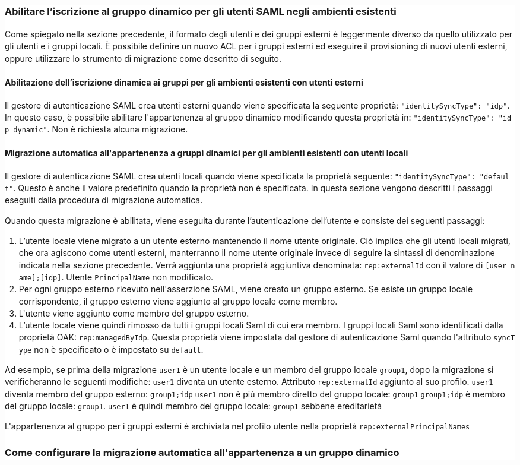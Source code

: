 ### Abilitare l’iscrizione al gruppo dinamico per gli utenti SAML negli ambienti esistenti

Come spiegato nella sezione precedente, il formato degli utenti e dei gruppi esterni è leggermente diverso da quello utilizzato per gli utenti e i gruppi locali. È possibile definire un nuovo ACL per i gruppi esterni ed eseguire il provisioning di nuovi utenti esterni, oppure utilizzare lo strumento di migrazione come descritto di seguito.

#### Abilitazione dell’iscrizione dinamica ai gruppi per gli ambienti esistenti con utenti esterni

Il gestore di autenticazione SAML crea utenti esterni quando viene specificata la seguente proprietà: `"identitySyncType": "idp"`. In questo caso, è possibile abilitare l&#39;appartenenza al gruppo dinamico modificando questa proprietà in: `"identitySyncType": "idp_dynamic"`. Non è richiesta alcuna migrazione.

#### Migrazione automatica all&#39;appartenenza a gruppi dinamici per gli ambienti esistenti con utenti locali

Il gestore di autenticazione SAML crea utenti locali quando viene specificata la proprietà seguente: `"identitySyncType": "default"`. Questo è anche il valore predefinito quando la proprietà non è specificata. In questa sezione vengono descritti i passaggi eseguiti dalla procedura di migrazione automatica.

Quando questa migrazione è abilitata, viene eseguita durante l’autenticazione dell’utente e consiste dei seguenti passaggi:
1. L’utente locale viene migrato a un utente esterno mantenendo il nome utente originale. Ciò implica che gli utenti locali migrati, che ora agiscono come utenti esterni, manterranno il nome utente originale invece di seguire la sintassi di denominazione indicata nella sezione precedente. Verrà aggiunta una proprietà aggiuntiva denominata: `rep:externalId` con il valore di `[user name];[idp]`. Utente `PrincipalName` non modificato.
2. Per ogni gruppo esterno ricevuto nell&#39;asserzione SAML, viene creato un gruppo esterno. Se esiste un gruppo locale corrispondente, il gruppo esterno viene aggiunto al gruppo locale come membro.
3. L&#39;utente viene aggiunto come membro del gruppo esterno.
4. L’utente locale viene quindi rimosso da tutti i gruppi locali Saml di cui era membro. I gruppi locali Saml sono identificati dalla proprietà OAK: `rep:managedByIdp`. Questa proprietà viene impostata dal gestore di autenticazione Saml quando l&#39;attributo `syncType` non è specificato o è impostato su `default`.

Ad esempio, se prima della migrazione `user1` è un utente locale e un membro del gruppo locale `group1`, dopo la migrazione si verificheranno le seguenti modifiche:
`user1` diventa un utente esterno. Attributo `rep:externalId` aggiunto al suo profilo.
`user1` diventa membro del gruppo esterno: `group1;idp`
`user1` non è più membro diretto del gruppo locale: `group1`
`group1;idp` è membro del gruppo locale: `group1`.
`user1` è quindi membro del gruppo locale: `group1` sebbene ereditarietà

L&#39;appartenenza al gruppo per i gruppi esterni è archiviata nel profilo utente nella proprietà `rep:externalPrincipalNames`

### Come configurare la migrazione automatica all&#39;appartenenza a un gruppo dinamico
